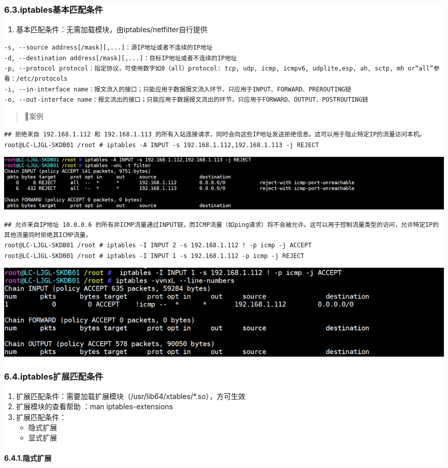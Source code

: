 ### 6.3.iptables基本匹配条件

1. 基本匹配条件：无需加载模块，由iptables/netfilter自行提供

~~~shell
-s, --source address[/mask][,...]：源IP地址或者不连续的IP地址
-d, --destination address[/mask][,...]：目标IP地址或者不连续的IP地址
-p, --protocol protocol：指定协议，可使用数字如0（all）protocol: tcp, udp, icmp, icmpv6, udplite,esp, ah, sctp, mh or“all“参看：/etc/protocols
-i, --in-interface name：报文流入的接口；只能应用于数据报文流入环节，只应用于INPUT、FORWARD、PREROUTING链
-o, --out-interface name：报文流出的接口；只能应用于数据报文流出的环节，只应用于FORWARD、OUTPUT、POSTROUTING链
~~~

>:bell:案例

~~~shell
## 拒绝来自 192.168.1.112 和 192.168.1.113 的所有入站连接请求，同时会向这些IP地址发送拒绝信息。这可以用于阻止特定IP的流量访问本机。
root@LC-LJGL-SKDB01 /root # iptables -A INPUT -s 192.168.1.112,192.168.1.113 -j REJECT
~~~

![image-20240919154622528](./000.picture/image-20240919154622528.png)

~~~shell
## 允许来自IP地址 10.0.0.6 的所有非ICMP流量通过INPUT链，而ICMP流量（如ping请求）将不会被允许。这可以用于控制流量类型的访问，允许特定IP的其他流量同时拒绝其ICMP流量。
root@LC-LJGL-SKDB01 /root # iptables -I INPUT 2 -s 192.168.1.112 ! -p icmp -j ACCEPT
root@LC-LJGL-SKDB01 /root # iptables -I INPUT 1 -s 192.168.1.112 -p icmp -j REJECT
~~~

![image-20240919155231871](./000.picture/image-20240919155231871.png)

### 6.4.iptables扩展匹配条件

1. 扩展匹配条件：需要加载扩展模块（/usr/lib64/xtables/*.so），方可生效
2. 扩展模块的查看帮助 ：man iptables-extensions
3. 扩展匹配条件：
   - 隐式扩展
   - 显式扩展

#### 6.4.1.隐式扩展
